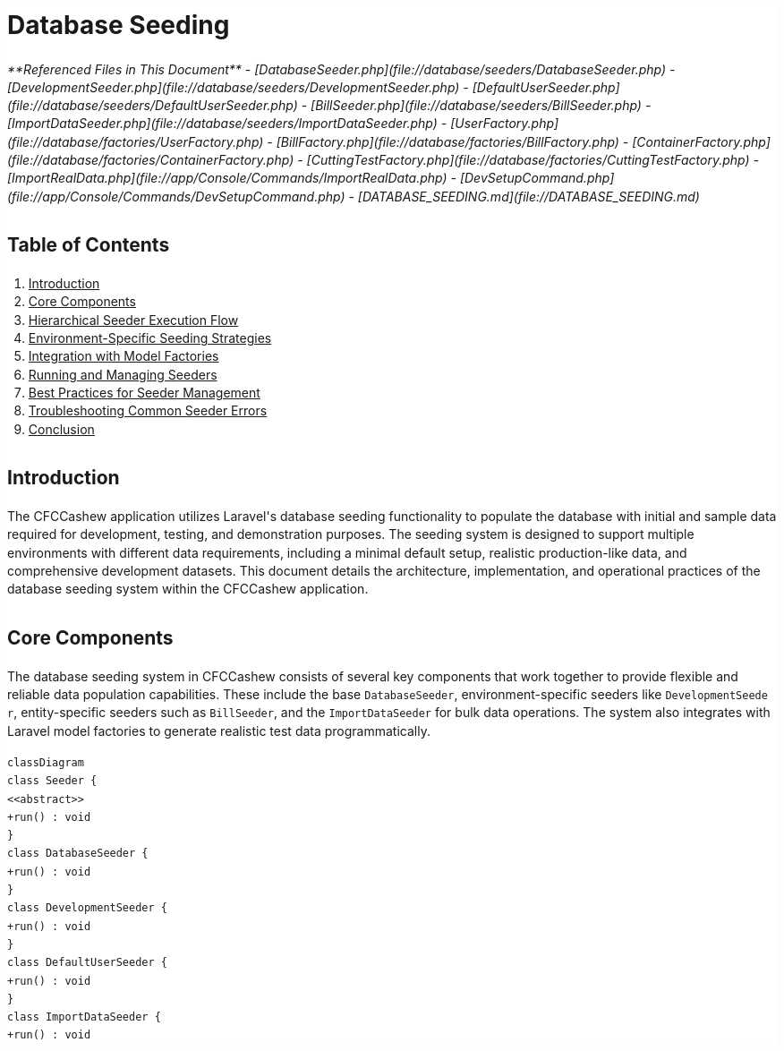 # Database Seeding

<cite>
**Referenced Files in This Document**   
- [DatabaseSeeder.php](file://database/seeders/DatabaseSeeder.php)
- [DevelopmentSeeder.php](file://database/seeders/DevelopmentSeeder.php)
- [DefaultUserSeeder.php](file://database/seeders/DefaultUserSeeder.php)
- [BillSeeder.php](file://database/seeders/BillSeeder.php)
- [ImportDataSeeder.php](file://database/seeders/ImportDataSeeder.php)
- [UserFactory.php](file://database/factories/UserFactory.php)
- [BillFactory.php](file://database/factories/BillFactory.php)
- [ContainerFactory.php](file://database/factories/ContainerFactory.php)
- [CuttingTestFactory.php](file://database/factories/CuttingTestFactory.php)
- [ImportRealData.php](file://app/Console/Commands/ImportRealData.php)
- [DevSetupCommand.php](file://app/Console/Commands/DevSetupCommand.php)
- [DATABASE_SEEDING.md](file://DATABASE_SEEDING.md)
</cite>

## Table of Contents
1. [Introduction](#introduction)
2. [Core Components](#core-components)
3. [Hierarchical Seeder Execution Flow](#hierarchical-seeder-execution-flow)
4. [Environment-Specific Seeding Strategies](#environment-specific-seeding-strategies)
5. [Integration with Model Factories](#integration-with-model-factories)
6. [Running and Managing Seeders](#running-and-managing-seeders)
7. [Best Practices for Seeder Management](#best-practices-for-seeder-management)
8. [Troubleshooting Common Seeder Errors](#troubleshooting-common-seeder-errors)
9. [Conclusion](#conclusion)

## Introduction
The CFCCashew application utilizes Laravel's database seeding functionality to populate the database with initial and sample data required for development, testing, and demonstration purposes. The seeding system is designed to support multiple environments with different data requirements, including a minimal default setup, realistic production-like data, and comprehensive development datasets. This document details the architecture, implementation, and operational practices of the database seeding system within the CFCCashew application.

## Core Components

The database seeding system in CFCCashew consists of several key components that work together to provide flexible and reliable data population capabilities. These include the base `DatabaseSeeder`, environment-specific seeders like `DevelopmentSeeder`, entity-specific seeders such as `BillSeeder`, and the `ImportDataSeeder` for bulk data operations. The system also integrates with Laravel model factories to generate realistic test data programmatically.

```mermaid
classDiagram
class Seeder {
<<abstract>>
+run() : void
}
class DatabaseSeeder {
+run() : void
}
class DevelopmentSeeder {
+run() : void
}
class DefaultUserSeeder {
+run() : void
}
class ImportDataSeeder {
+run() : void
```